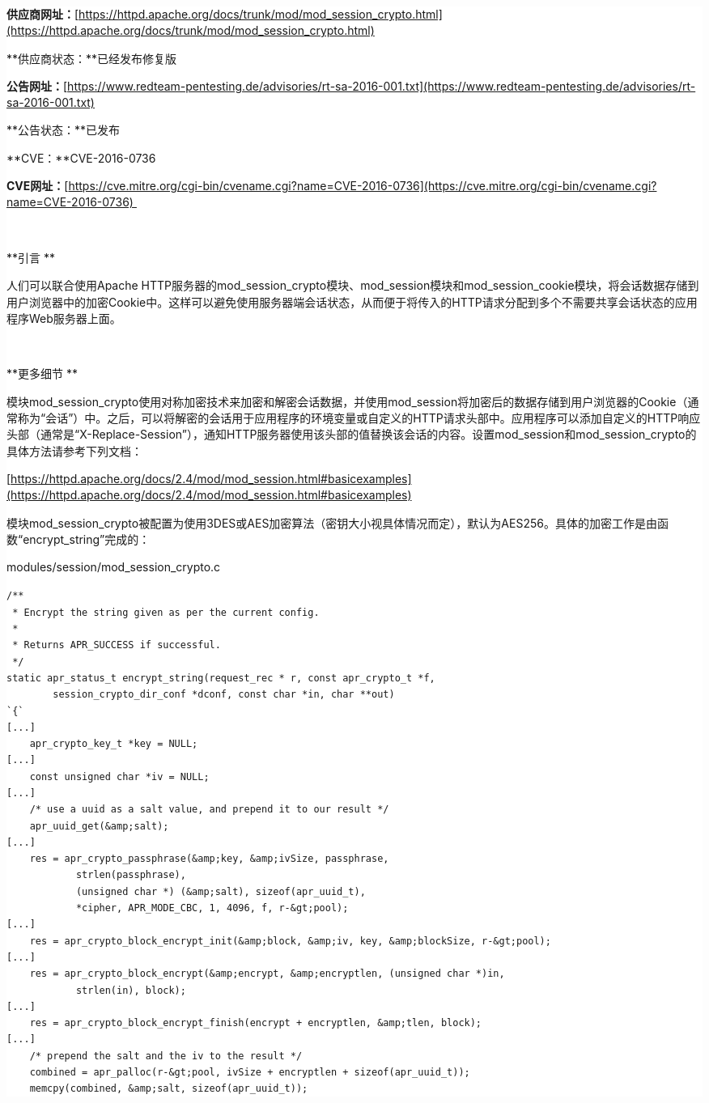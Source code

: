 **供应商网址：**[https://httpd.apache.org/docs/trunk/mod/mod_session_crypto.html](https://httpd.apache.org/docs/trunk/mod/mod_session_crypto.html)

**供应商状态：**已经发布修复版

**公告网址：**[https://www.redteam-pentesting.de/advisories/rt-sa-2016-001.txt](https://www.redteam-pentesting.de/advisories/rt-sa-2016-001.txt)

**公告状态：**已发布

**CVE：**CVE-2016-0736

**CVE网址：**[https://cve.mitre.org/cgi-bin/cvename.cgi?name=CVE-2016-0736](https://cve.mitre.org/cgi-bin/cvename.cgi?name=CVE-2016-0736) 

<br>

**引言 **

人们可以联合使用Apache HTTP服务器的mod_session_crypto模块、mod_session模块和mod_session_cookie模块，将会话数据存储到用户浏览器中的加密Cookie中。这样可以避免使用服务器端会话状态，从而便于将传入的HTTP请求分配到多个不需要共享会话状态的应用程序Web服务器上面。

<br>

**更多细节 **

模块mod_session_crypto使用对称加密技术来加密和解密会话数据，并使用mod_session将加密后的数据存储到用户浏览器的Cookie（通常称为“会话”）中。之后，可以将解密的会话用于应用程序的环境变量或自定义的HTTP请求头部中。应用程序可以添加自定义的HTTP响应头部（通常是“X-Replace-Session”），通知HTTP服务器使用该头部的值替换该会话的内容。设置mod_session和mod_session_crypto的具体方法请参考下列文档： 

[https://httpd.apache.org/docs/2.4/mod/mod_session.html#basicexamples](https://httpd.apache.org/docs/2.4/mod/mod_session.html#basicexamples)

模块mod_session_crypto被配置为使用3DES或AES加密算法（密钥大小视具体情况而定），默认为AES256。具体的加密工作是由函数“encrypt_string”完成的： 

modules/session/mod_session_crypto.c



```
/**
 * Encrypt the string given as per the current config.
 *
 * Returns APR_SUCCESS if successful.
 */
static apr_status_t encrypt_string(request_rec * r, const apr_crypto_t *f,
        session_crypto_dir_conf *dconf, const char *in, char **out)
`{`
[...]
    apr_crypto_key_t *key = NULL;
[...]
    const unsigned char *iv = NULL;
[...]
    /* use a uuid as a salt value, and prepend it to our result */
    apr_uuid_get(&amp;salt);
[...]
    res = apr_crypto_passphrase(&amp;key, &amp;ivSize, passphrase,
            strlen(passphrase),
            (unsigned char *) (&amp;salt), sizeof(apr_uuid_t),
            *cipher, APR_MODE_CBC, 1, 4096, f, r-&gt;pool);
[...]
    res = apr_crypto_block_encrypt_init(&amp;block, &amp;iv, key, &amp;blockSize, r-&gt;pool);
[...]
    res = apr_crypto_block_encrypt(&amp;encrypt, &amp;encryptlen, (unsigned char *)in,
            strlen(in), block);
[...]
    res = apr_crypto_block_encrypt_finish(encrypt + encryptlen, &amp;tlen, block);
[...]
    /* prepend the salt and the iv to the result */
    combined = apr_palloc(r-&gt;pool, ivSize + encryptlen + sizeof(apr_uuid_t));
    memcpy(combined, &amp;salt, sizeof(apr_uuid_t));
```